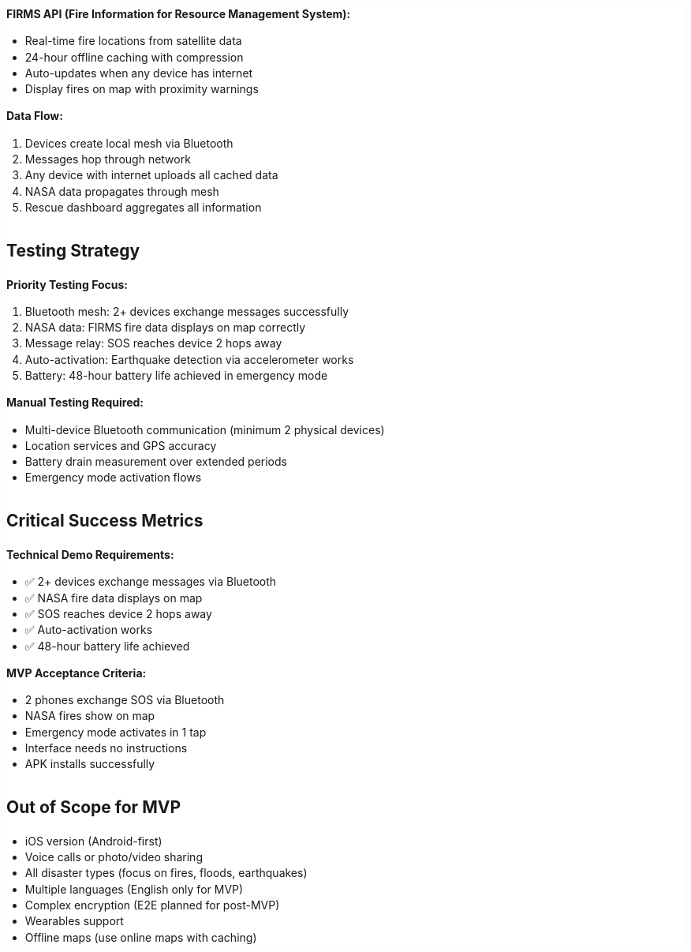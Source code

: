**FIRMS API (Fire Information for Resource Management System):**
- Real-time fire locations from satellite data
- 24-hour offline caching with compression
- Auto-updates when any device has internet
- Display fires on map with proximity warnings

**Data Flow:**
1. Devices create local mesh via Bluetooth
2. Messages hop through network
3. Any device with internet uploads all cached data
4. NASA data propagates through mesh
5. Rescue dashboard aggregates all information

## Testing Strategy

**Priority Testing Focus:**
1. Bluetooth mesh: 2+ devices exchange messages successfully
2. NASA data: FIRMS fire data displays on map correctly
3. Message relay: SOS reaches device 2 hops away
4. Auto-activation: Earthquake detection via accelerometer works
5. Battery: 48-hour battery life achieved in emergency mode

**Manual Testing Required:**
- Multi-device Bluetooth communication (minimum 2 physical devices)
- Location services and GPS accuracy
- Battery drain measurement over extended periods
- Emergency mode activation flows

## Critical Success Metrics

**Technical Demo Requirements:**
- ✅ 2+ devices exchange messages via Bluetooth
- ✅ NASA fire data displays on map
- ✅ SOS reaches device 2 hops away
- ✅ Auto-activation works
- ✅ 48-hour battery life achieved

**MVP Acceptance Criteria:**
- 2 phones exchange SOS via Bluetooth
- NASA fires show on map
- Emergency mode activates in 1 tap
- Interface needs no instructions
- APK installs successfully

## Out of Scope for MVP

- iOS version (Android-first)
- Voice calls or photo/video sharing
- All disaster types (focus on fires, floods, earthquakes)
- Multiple languages (English only for MVP)
- Complex encryption (E2E planned for post-MVP)
- Wearables support
- Offline maps (use online maps with caching)
